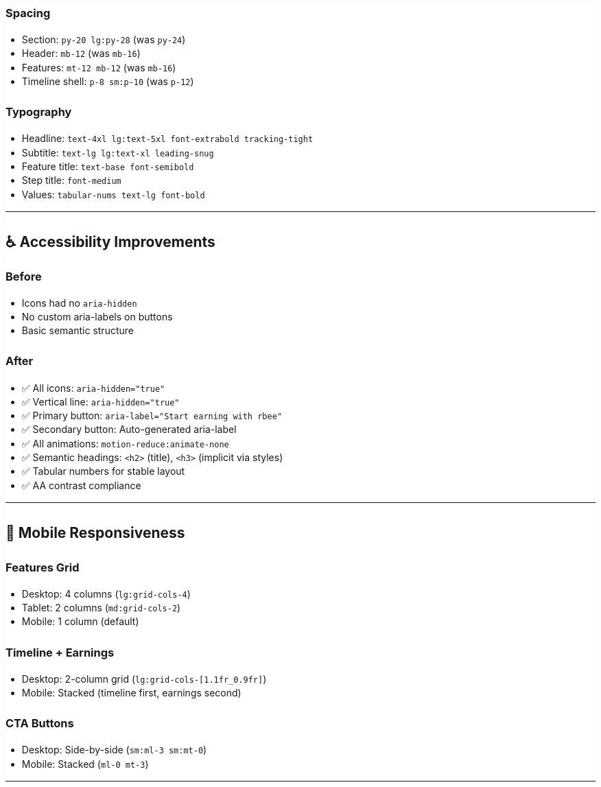 ### Spacing
- Section: `py-20 lg:py-28` (was `py-24`)
- Header: `mb-12` (was `mb-16`)
- Features: `mt-12 mb-12` (was `mb-16`)
- Timeline shell: `p-8 sm:p-10` (was `p-12`)

### Typography
- Headline: `text-4xl lg:text-5xl font-extrabold tracking-tight`
- Subtitle: `text-lg lg:text-xl leading-snug`
- Feature title: `text-base font-semibold`
- Step title: `font-medium`
- Values: `tabular-nums text-lg font-bold`

---

## ♿ Accessibility Improvements

### Before
- Icons had no `aria-hidden`
- No custom aria-labels on buttons
- Basic semantic structure

### After
- ✅ All icons: `aria-hidden="true"`
- ✅ Vertical line: `aria-hidden="true"`
- ✅ Primary button: `aria-label="Start earning with rbee"`
- ✅ Secondary button: Auto-generated aria-label
- ✅ All animations: `motion-reduce:animate-none`
- ✅ Semantic headings: `<h2>` (title), `<h3>` (implicit via styles)
- ✅ Tabular numbers for stable layout
- ✅ AA contrast compliance

---

## 📱 Mobile Responsiveness

### Features Grid
- Desktop: 4 columns (`lg:grid-cols-4`)
- Tablet: 2 columns (`md:grid-cols-2`)
- Mobile: 1 column (default)

### Timeline + Earnings
- Desktop: 2-column grid (`lg:grid-cols-[1.1fr_0.9fr]`)
- Mobile: Stacked (timeline first, earnings second)

### CTA Buttons
- Desktop: Side-by-side (`sm:ml-3 sm:mt-0`)
- Mobile: Stacked (`ml-0 mt-3`)

---